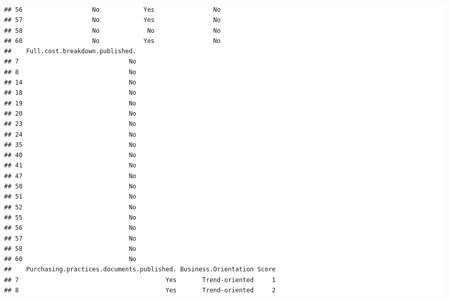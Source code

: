     ## 56                   No            Yes                No
    ## 57                   No            Yes                No
    ## 58                   No             No                No
    ## 60                   No            Yes                No
    ##    Full.cost.breakdown.published.
    ## 7                              No
    ## 8                              No
    ## 14                             No
    ## 18                             No
    ## 19                             No
    ## 20                             No
    ## 23                             No
    ## 24                             No
    ## 35                             No
    ## 40                             No
    ## 41                             No
    ## 47                             No
    ## 50                             No
    ## 51                             No
    ## 52                             No
    ## 55                             No
    ## 56                             No
    ## 57                             No
    ## 58                             No
    ## 60                             No
    ##    Purchasing.practices.documents.published. Business.Orientation Score
    ## 7                                        Yes       Trend-oriented     1
    ## 8                                        Yes       Trend-oriented     2